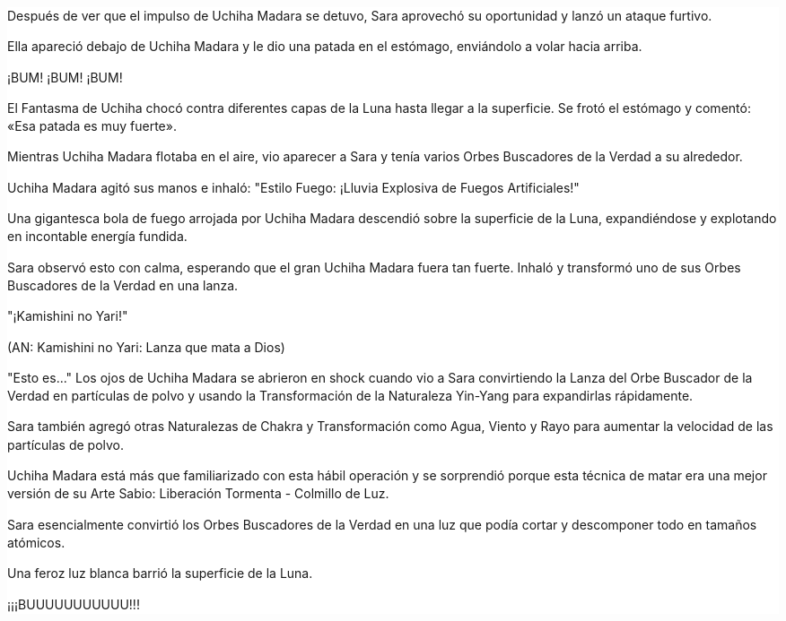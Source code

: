 Después de ver que el impulso de Uchiha Madara se detuvo, Sara aprovechó su oportunidad y lanzó un ataque furtivo.

Ella apareció debajo de Uchiha Madara y le dio una patada en el estómago, enviándolo a volar hacia arriba.

¡BUM! ¡BUM! ¡BUM!

El Fantasma de Uchiha chocó contra diferentes capas de la Luna hasta llegar a la superficie. Se frotó el estómago y comentó: «Esa patada es muy fuerte».

Mientras Uchiha Madara flotaba en el aire, vio aparecer a Sara y tenía varios Orbes Buscadores de la Verdad a su alrededor.

Uchiha Madara agitó sus manos e inhaló: "Estilo Fuego: ¡Lluvia Explosiva de Fuegos Artificiales!"

Una gigantesca bola de fuego arrojada por Uchiha Madara descendió sobre la superficie de la Luna, expandiéndose y explotando en incontable energía fundida.

Sara observó esto con calma, esperando que el gran Uchiha Madara fuera tan fuerte. Inhaló y transformó uno de sus Orbes Buscadores de la Verdad en una lanza.

"¡Kamishini no Yari!"

(AN: Kamishini no Yari: Lanza que mata a Dios)

"Esto es..." Los ojos de Uchiha Madara se abrieron en shock cuando vio a Sara convirtiendo la Lanza del Orbe Buscador de la Verdad en partículas de polvo y usando la Transformación de la Naturaleza Yin-Yang para expandirlas rápidamente.

Sara también agregó otras Naturalezas de Chakra y Transformación como Agua, Viento y Rayo para aumentar la velocidad de las partículas de polvo.

Uchiha Madara está más que familiarizado con esta hábil operación y se sorprendió porque esta técnica de matar era una mejor versión de su Arte Sabio: Liberación Tormenta - Colmillo de Luz.

Sara esencialmente convirtió los Orbes Buscadores de la Verdad en una luz que podía cortar y descomponer todo en tamaños atómicos.

Una feroz luz blanca barrió la superficie de la Luna.

¡¡¡BUUUUUUUUUUU!!!